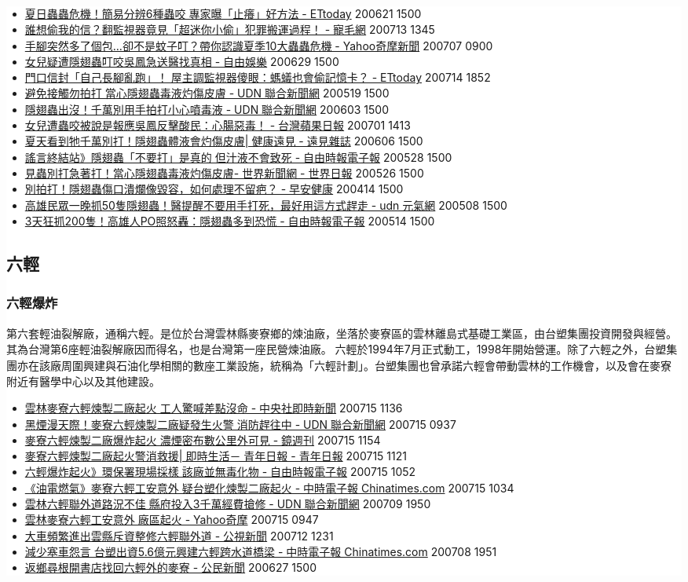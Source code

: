 - [夏日蟲蟲危機！簡易分辨6種蟲咬 專家曝「止癢」好方法 - ETtoday](https://health.ettoday.net/news/1738767 "夏日蟲蟲危機！簡易分辨6種蟲咬 專家曝「止癢」好方法 - ETtoday") 200621 1500
- [誰想偷我的信？翻監視器竟見「超迷你小偷」犯罪搬運過程！ - 寵毛網](https://petsmao.nownews.com/20200713-109952 "誰想偷我的信？翻監視器竟見「超迷你小偷」犯罪搬運過程！ - 寵毛網") 200713 1345
- [手腳突然多了個包...卻不是蚊子叮？帶你認識夏季10大蟲蟲危機 - Yahoo奇摩新聞](https://tw.news.yahoo.com/%E6%89%8B%E8%85%B3%E7%AA%81%E7%84%B6%E5%A4%9A%E4%BA%86%E5%80%8B%E5%8C%85-%E5%8D%BB%E4%B8%8D%E6%98%AF%E8%9A%8A%E5%AD%90%E5%8F%AE-%E5%B8%B6%E4%BD%A0%E8%AA%8D%E8%AD%98%E5%A4%8F%E5%AD%A310%E5%A4%A7%E8%9F%B2%E8%9F%B2%E5%8D%B1%E6%A9%9F-010000038.html "手腳突然多了個包...卻不是蚊子叮？帶你認識夏季10大蟲蟲危機 - Yahoo奇摩新聞") 200707 0900
- [女兒疑遭隱翅蟲叮咬吳鳳急送醫找真相 - 自由娛樂](https://ent.ltn.com.tw/news/breakingnews/3212716 "女兒疑遭隱翅蟲叮咬吳鳳急送醫找真相 - 自由娛樂") 200629 1500
- [門口信封「自己長腳亂跑」！ 屋主調監視器傻眼：螞蟻也會偷記憶卡？ - ETtoday](https://www.ettoday.net/dalemon/post/51183 "門口信封「自己長腳亂跑」！ 屋主調監視器傻眼：螞蟻也會偷記憶卡？ - ETtoday") 200714 1852
- [避免接觸勿拍打 當心隱翅蟲毒液灼傷皮膚 - UDN 聯合新聞網](https://udn.com/news/story/7266/4574008 "避免接觸勿拍打 當心隱翅蟲毒液灼傷皮膚 - UDN 聯合新聞網") 200519 1500
- [隱翅蟲出沒！千萬別用手拍打小心噴毒液 - UDN 聯合新聞網](https://udn.com/news/story/7266/4609395 "隱翅蟲出沒！千萬別用手拍打小心噴毒液 - UDN 聯合新聞網") 200603 1500
- [女兒遭蟲咬被說是報應吳鳳反擊酸民：心腸惡毒！ - 台灣蘋果日報](https://tw.appledaily.com/entertainment/20200701/2746EVAUCTIFIL7Q4WNJEGQU4I/ "女兒遭蟲咬被說是報應吳鳳反擊酸民：心腸惡毒！ - 台灣蘋果日報") 200701 1413
- [夏天看到牠千萬別打！隱翅蟲體液會灼傷皮膚| 健康遠見 - 遠見雜誌](https://health.gvm.com.tw/article/73086 "夏天看到牠千萬別打！隱翅蟲體液會灼傷皮膚| 健康遠見 - 遠見雜誌") 200606 1500
- [謠言終結站》隱翅蟲「不要打」是真的 但汁液不會致死 - 自由時報電子報](https://news.ltn.com.tw/news/life/breakingnews/3180383 "謠言終結站》隱翅蟲「不要打」是真的 但汁液不會致死 - 自由時報電子報") 200528 1500
- [見蟲別打急著打！當心隱翅蟲毒液灼傷皮膚- 世界新聞網 - 世界日報](https://www.worldjournal.com/6950905/article-%E8%A6%8B%E8%9F%B2%E5%88%A5%E6%89%93%E6%80%A5%E8%91%97%E6%89%93%EF%BC%81%E7%95%B6%E5%BF%83%E9%9A%B1%E7%BF%85%E8%9F%B2%E6%AF%92%E6%B6%B2%E7%81%BC%E5%82%B7%E7%9A%AE%E8%86%9A/ "見蟲別打急著打！當心隱翅蟲毒液灼傷皮膚- 世界新聞網 - 世界日報") 200526 1500
- [別拍打！隱翅蟲傷口潰爛像毀容，如何處理不留疤？ - 早安健康](https://www.edh.tw/article/24038 "別拍打！隱翅蟲傷口潰爛像毀容，如何處理不留疤？ - 早安健康") 200414 1500
- [高雄民眾一晚抓50隻隱翅蟲！醫提醒不要用手打死，最好用這方式趕走 - udn 元氣網](https://health.udn.com/health/story/6633/4549417 "高雄民眾一晚抓50隻隱翅蟲！醫提醒不要用手打死，最好用這方式趕走 - udn 元氣網") 200508 1500
- [3天狂抓200隻！高雄人PO照怒轟：隱翅蟲多到恐慌 - 自由時報電子報](https://news.ltn.com.tw/news/life/breakingnews/3165766 "3天狂抓200隻！高雄人PO照怒轟：隱翅蟲多到恐慌 - 自由時報電子報") 200514 1500

## 六輕

### 六輕爆炸

第六套輕油裂解廠，通稱六輕。是位於台灣雲林縣麥寮鄉的煉油廠，坐落於麥寮區的雲林離島式基礎工業區，由台塑集團投資開發與經營。其為台灣第6座輕油裂解廠因而得名，也是台灣第一座民營煉油廠。
六輕於1994年7月正式動工，1998年開始營運。除了六輕之外，台塑集團亦在該廠周圍興建與石油化學相關的數座工業設施，統稱為「六輕計劃」。台塑集團也曾承諾六輕會帶動雲林的工作機會，以及會在麥寮附近有醫學中心以及其他建設。
- [雲林麥寮六輕煉製二廠起火 工人驚喊差點沒命 - 中央社即時新聞](https://www.cna.com.tw/news/firstnews/202007155003.aspx "雲林麥寮六輕煉製二廠起火 工人驚喊差點沒命 - 中央社即時新聞") 200715 1136
- [黑煙漫天際！麥寮六輕煉製二廠疑發生火警 消防趕往中 - UDN 聯合新聞網](https://udn.com/news/story/7320/4702834 "黑煙漫天際！麥寮六輕煉製二廠疑發生火警 消防趕往中 - UDN 聯合新聞網") 200715 0937
- [麥寮六輕煉製二廠爆炸起火 濃煙密布數公里外可見 - 鏡週刊](https://www.mirrormedia.mg/story/20200715edi004/ "麥寮六輕煉製二廠爆炸起火 濃煙密布數公里外可見 - 鏡週刊") 200715 1154
- [麥寮六輕煉製二廠起火警消救援| 即時生活－ 青年日報 - 青年日報](https://www.ydn.com.tw/News/389845 "麥寮六輕煉製二廠起火警消救援| 即時生活－ 青年日報 - 青年日報") 200715 1121
- [六輕爆炸起火》環保署現場採樣 該廠並無毒化物 - 自由時報電子報](https://news.ltn.com.tw/news/life/breakingnews/3228894 "六輕爆炸起火》環保署現場採樣 該廠並無毒化物 - 自由時報電子報") 200715 1052
- [《油電燃氣》麥寮六輕工安意外 疑台塑化煉製二廠起火 - 中時電子報 Chinatimes.com](https://www.chinatimes.com/realtimenews/20200715002233-260410 "《油電燃氣》麥寮六輕工安意外 疑台塑化煉製二廠起火 - 中時電子報 Chinatimes.com") 200715 1034
- [雲林六輕聯外道路況不佳 縣府投入3千萬經費搶修 - UDN 聯合新聞網](https://udn.com/news/story/7326/4690193 "雲林六輕聯外道路況不佳 縣府投入3千萬經費搶修 - UDN 聯合新聞網") 200709 1950
- [雲林麥寮六輕工安意外 廠區起火 - Yahoo奇摩](https://tw.mobi.yahoo.com/home/%E9%9B%B2%E6%9E%97%E7%B8%A3%E9%BA%A5%E5%AF%AE%E5%85%AD%E8%BC%95%E5%B7%A5%E5%AE%89%E6%84%8F%E5%A4%96%E5%BB%A0%E5%8D%80%E8%B5%B7%E7%81%AB-014758879.html "雲林麥寮六輕工安意外 廠區起火 - Yahoo奇摩") 200715 0947
- [大車頻繁進出雲縣斥資整修六輕聯外道 - 公視新聞](https://news.pts.org.tw/article/486680 "大車頻繁進出雲縣斥資整修六輕聯外道 - 公視新聞") 200712 1231
- [減少塞車怨言 台塑出資5.6億元興建六輕跨水道橋梁 - 中時電子報 Chinatimes.com](https://www.chinatimes.com/realtimenews/20200708005396-260405 "減少塞車怨言 台塑出資5.6億元興建六輕跨水道橋梁 - 中時電子報 Chinatimes.com") 200708 1951
- [返鄉尋根開書店找回六輕外的麥寮 - 公民新聞](https://www.peopo.org/news/466833 "返鄉尋根開書店找回六輕外的麥寮 - 公民新聞") 200627 1500